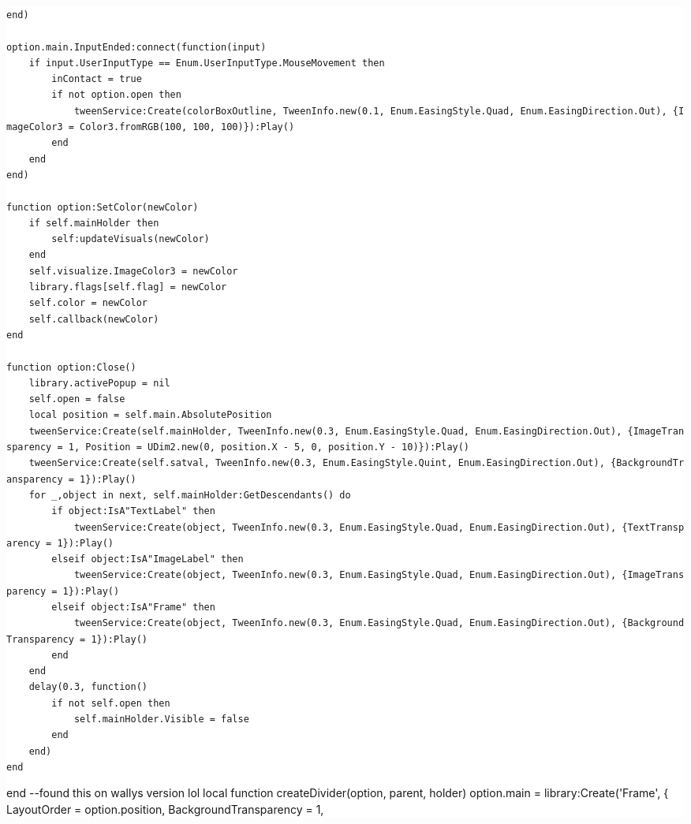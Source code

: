 	end)
	
	option.main.InputEnded:connect(function(input)
		if input.UserInputType == Enum.UserInputType.MouseMovement then
			inContact = true
			if not option.open then
				tweenService:Create(colorBoxOutline, TweenInfo.new(0.1, Enum.EasingStyle.Quad, Enum.EasingDirection.Out), {ImageColor3 = Color3.fromRGB(100, 100, 100)}):Play()
			end
		end
	end)
	
	function option:SetColor(newColor)
		if self.mainHolder then
			self:updateVisuals(newColor)
		end
		self.visualize.ImageColor3 = newColor
		library.flags[self.flag] = newColor
		self.color = newColor
		self.callback(newColor)
	end
	
	function option:Close()
		library.activePopup = nil
		self.open = false
		local position = self.main.AbsolutePosition
		tweenService:Create(self.mainHolder, TweenInfo.new(0.3, Enum.EasingStyle.Quad, Enum.EasingDirection.Out), {ImageTransparency = 1, Position = UDim2.new(0, position.X - 5, 0, position.Y - 10)}):Play()
		tweenService:Create(self.satval, TweenInfo.new(0.3, Enum.EasingStyle.Quint, Enum.EasingDirection.Out), {BackgroundTransparency = 1}):Play()
		for _,object in next, self.mainHolder:GetDescendants() do
			if object:IsA"TextLabel" then
				tweenService:Create(object, TweenInfo.new(0.3, Enum.EasingStyle.Quad, Enum.EasingDirection.Out), {TextTransparency = 1}):Play()
			elseif object:IsA"ImageLabel" then
				tweenService:Create(object, TweenInfo.new(0.3, Enum.EasingStyle.Quad, Enum.EasingDirection.Out), {ImageTransparency = 1}):Play()
			elseif object:IsA"Frame" then
				tweenService:Create(object, TweenInfo.new(0.3, Enum.EasingStyle.Quad, Enum.EasingDirection.Out), {BackgroundTransparency = 1}):Play()
			end
		end
		delay(0.3, function()
			if not self.open then
				self.mainHolder.Visible = false
			end 
		end)
	end
end
--found this on wallys version lol
local function createDivider(option, parent, holder)
	option.main = library:Create('Frame', {
		LayoutOrder = option.position,
		BackgroundTransparency = 1,
